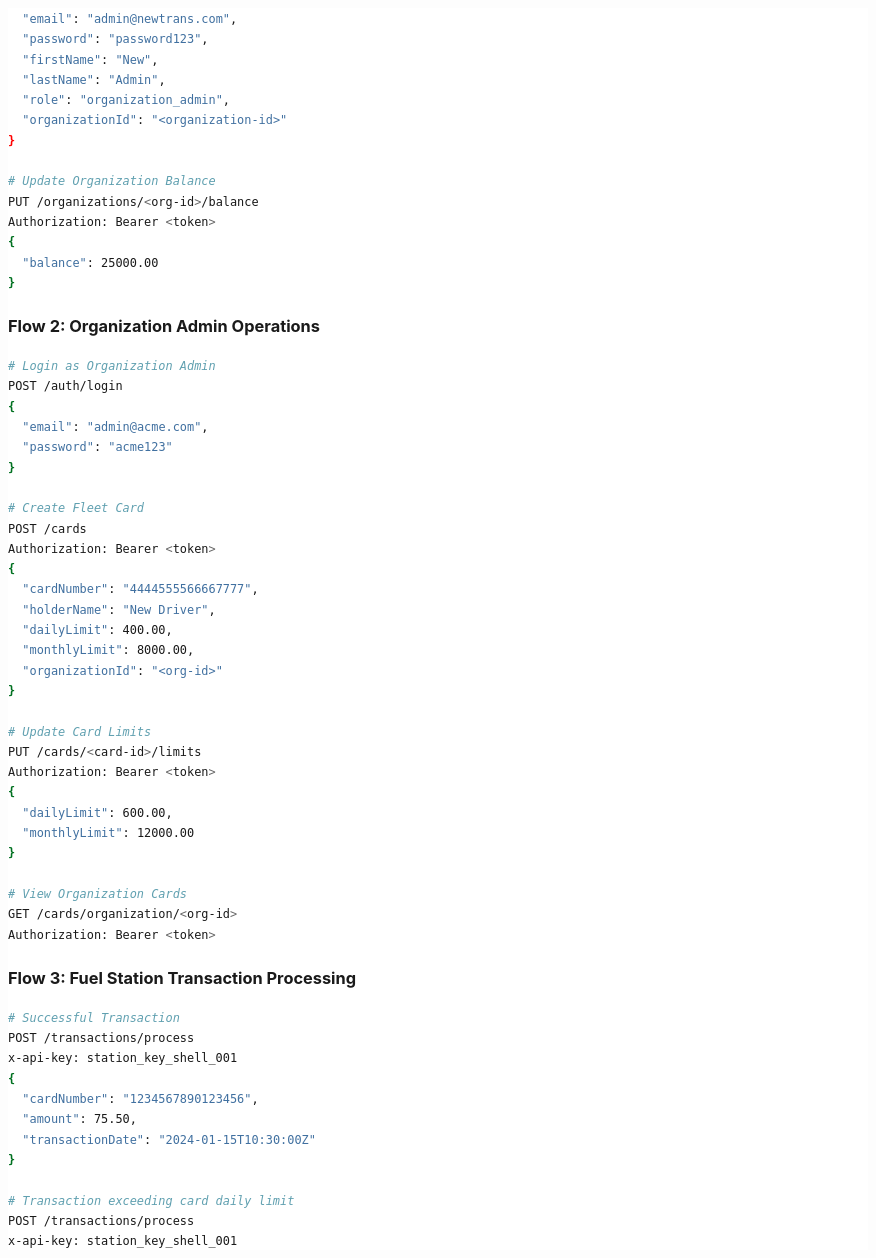 ```bash
  "email": "admin@newtrans.com",
  "password": "password123",
  "firstName": "New",
  "lastName": "Admin",
  "role": "organization_admin",
  "organizationId": "<organization-id>"
}

# Update Organization Balance
PUT /organizations/<org-id>/balance
Authorization: Bearer <token>
{
  "balance": 25000.00
}
```

### Flow 2: Organization Admin Operations
```bash
# Login as Organization Admin
POST /auth/login
{
  "email": "admin@acme.com",
  "password": "acme123"
}

# Create Fleet Card
POST /cards
Authorization: Bearer <token>
{
  "cardNumber": "4444555566667777",
  "holderName": "New Driver",
  "dailyLimit": 400.00,
  "monthlyLimit": 8000.00,
  "organizationId": "<org-id>"
}

# Update Card Limits
PUT /cards/<card-id>/limits
Authorization: Bearer <token>
{
  "dailyLimit": 600.00,
  "monthlyLimit": 12000.00
}

# View Organization Cards
GET /cards/organization/<org-id>
Authorization: Bearer <token>
```

### Flow 3: Fuel Station Transaction Processing
```bash
# Successful Transaction
POST /transactions/process
x-api-key: station_key_shell_001
{
  "cardNumber": "1234567890123456",
  "amount": 75.50,
  "transactionDate": "2024-01-15T10:30:00Z"
}

# Transaction exceeding card daily limit
POST /transactions/process
x-api-key: station_key_shell_001
```